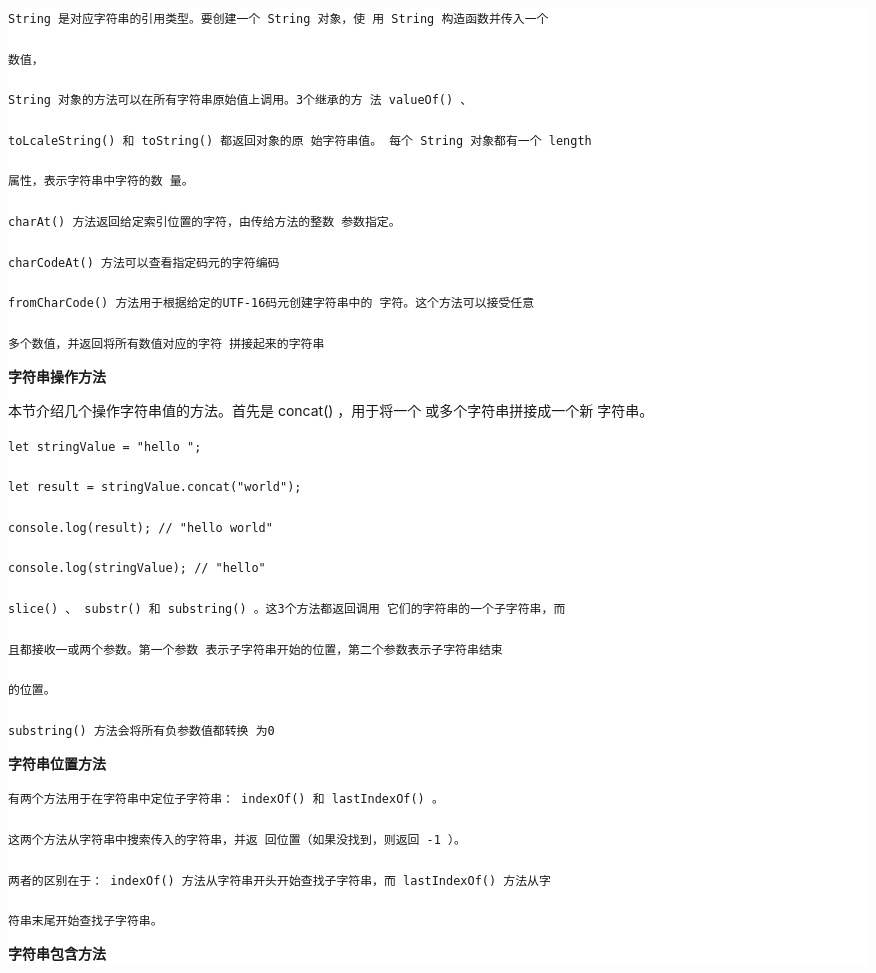 ```
String 是对应字符串的引用类型。要创建一个 String 对象，使 用 String 构造函数并传入一个 

数值，

String 对象的方法可以在所有字符串原始值上调用。3个继承的方 法 valueOf() 、

toLcaleString() 和 toString() 都返回对象的原 始字符串值。 每个 String 对象都有一个 length

属性，表示字符串中字符的数 量。

charAt() 方法返回给定索引位置的字符，由传给方法的整数 参数指定。

charCodeAt() 方法可以查看指定码元的字符编码

fromCharCode() 方法用于根据给定的UTF-16码元创建字符串中的 字符。这个方法可以接受任意

多个数值，并返回将所有数值对应的字符 拼接起来的字符串
```

**字符串操作方法** 

本节介绍几个操作字符串值的方法。首先是 concat() ，用于将一个 或多个字符串拼接成一个新 字符串。

```
let stringValue = "hello "; 

let result = stringValue.concat("world"); 

console.log(result); // "hello world" 

console.log(stringValue); // "hello"

slice() 、 substr() 和 substring() 。这3个方法都返回调用 它们的字符串的一个子字符串，而 

且都接收一或两个参数。第一个参数 表示子字符串开始的位置，第二个参数表示子字符串结束 

的位置。

substring() 方法会将所有负参数值都转换 为0
```

**字符串位置方法** 

```
有两个方法用于在字符串中定位子字符串： indexOf() 和 lastIndexOf() 。 

这两个方法从字符串中搜索传入的字符串，并返 回位置（如果没找到，则返回 -1 ）。 

两者的区别在于： indexOf() 方法从字符串开头开始查找子字符串，而 lastIndexOf() 方法从字 

符串末尾开始查找子字符串。 
```

**字符串包含方法** 
